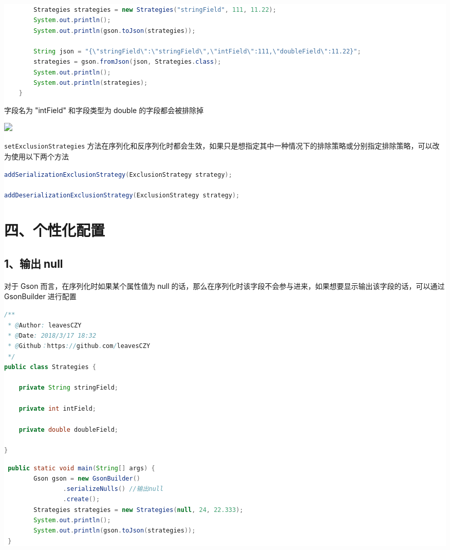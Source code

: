 ```java
        Strategies strategies = new Strategies("stringField", 111, 11.22);
        System.out.println();
        System.out.println(gson.toJson(strategies));

        String json = "{\"stringField\":\"stringField\",\"intField\":111,\"doubleField\":11.22}";
        strategies = gson.fromJson(json, Strategies.class);
        System.out.println();
        System.out.println(strategies);
    }
```

字段名为 "intField" 和字段类型为 double 的字段都会被排除掉

![](https://p3-juejin.byteimg.com/tos-cn-i-k3u1fbpfcp/b5ede196fb3b49dc89d689b63856d043~tplv-k3u1fbpfcp-zoom-1.image)

`setExclusionStrategies` 方法在序列化和反序列化时都会生效，如果只是想指定其中一种情况下的排除策略或分别指定排除策略，可以改为使用以下两个方法

```java
addSerializationExclusionStrategy(ExclusionStrategy strategy);

addDeserializationExclusionStrategy(ExclusionStrategy strategy);
```

# 四、个性化配置

## 1、输出 null

对于 Gson 而言，在序列化时如果某个属性值为 null 的话，那么在序列化时该字段不会参与进来，如果想要显示输出该字段的话，可以通过 GsonBuilder 进行配置

```java
/**
 * @Author: leavesCZY
 * @Date: 2018/3/17 18:32
 * @Github：https://github.com/leavesCZY
 */
public class Strategies {

    private String stringField;

    private int intField;

    private double doubleField;

}
```

```java
 public static void main(String[] args) {
        Gson gson = new GsonBuilder()
                .serializeNulls() //输出null
                .create();
        Strategies strategies = new Strategies(null, 24, 22.333);
        System.out.println();
        System.out.println(gson.toJson(strategies));
 }
```
